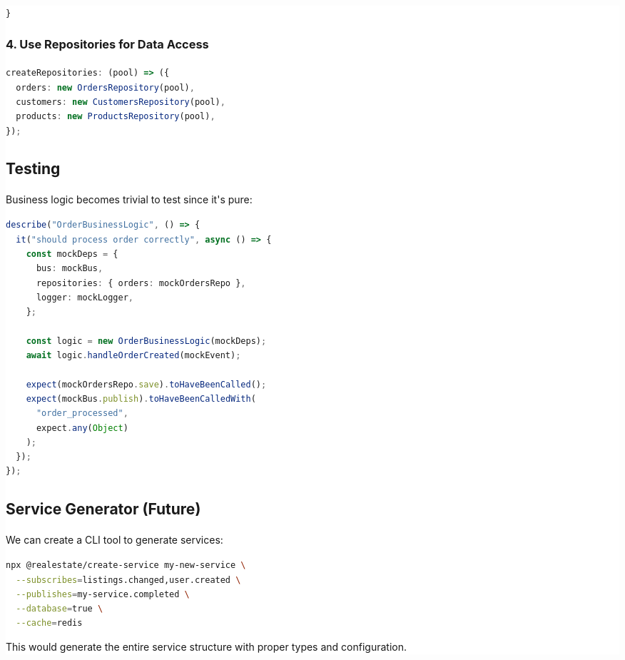 ```typescript
}
```

### 4. Use Repositories for Data Access

```typescript
createRepositories: (pool) => ({
  orders: new OrdersRepository(pool),
  customers: new CustomersRepository(pool),
  products: new ProductsRepository(pool),
});
```

## Testing

Business logic becomes trivial to test since it's pure:

```typescript
describe("OrderBusinessLogic", () => {
  it("should process order correctly", async () => {
    const mockDeps = {
      bus: mockBus,
      repositories: { orders: mockOrdersRepo },
      logger: mockLogger,
    };

    const logic = new OrderBusinessLogic(mockDeps);
    await logic.handleOrderCreated(mockEvent);

    expect(mockOrdersRepo.save).toHaveBeenCalled();
    expect(mockBus.publish).toHaveBeenCalledWith(
      "order_processed",
      expect.any(Object)
    );
  });
});
```

## Service Generator (Future)

We can create a CLI tool to generate services:

```bash
npx @realestate/create-service my-new-service \
  --subscribes=listings.changed,user.created \
  --publishes=my-service.completed \
  --database=true \
  --cache=redis
```

This would generate the entire service structure with proper types and configuration.
